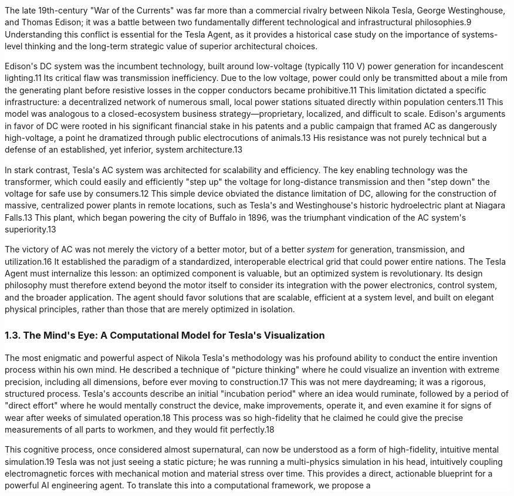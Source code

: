 The late 19th-century "War of the Currents" was far more than a commercial rivalry between Nikola Tesla, George Westinghouse, and Thomas Edison; it was a battle between two fundamentally different technological and infrastructural philosophies.9 Understanding this conflict is essential for the Tesla Agent, as it provides a historical case study on the importance of systems-level thinking and the long-term strategic value of superior architectural choices.

Edison's DC system was the incumbent technology, built around low-voltage (typically 110 V) power generation for incandescent lighting.11 Its critical flaw was transmission inefficiency. Due to the low voltage, power could only be transmitted about a mile from the generating plant before resistive losses in the copper conductors became prohibitive.11 This limitation dictated a specific infrastructure: a decentralized network of numerous small, local power stations situated directly within population centers.11 This model was analogous to a closed-ecosystem business strategy—proprietary, localized, and difficult to scale. Edison's arguments in favor of DC were rooted in his significant financial stake in his patents and a public campaign that framed AC as dangerously high-voltage, a point he dramatized through public electrocutions of animals.13 His resistance was not purely technical but a defense of an established, yet inferior, system architecture.13

In stark contrast, Tesla's AC system was architected for scalability and efficiency. The key enabling technology was the transformer, which could easily and efficiently "step up" the voltage for long-distance transmission and then "step down" the voltage for safe use by consumers.12 This simple device obviated the distance limitation of DC, allowing for the construction of massive, centralized power plants in remote locations, such as Tesla's and Westinghouse's historic hydroelectric plant at Niagara Falls.13 This plant, which began powering the city of Buffalo in 1896, was the triumphant vindication of the AC system's superiority.13

The victory of AC was not merely the victory of a better motor, but of a better *system* for generation, transmission, and utilization.16 It established the paradigm of a standardized, interoperable electrical grid that could power entire nations. The Tesla Agent must internalize this lesson: an optimized component is valuable, but an optimized system is revolutionary. Its design philosophy must therefore extend beyond the motor itself to consider its integration with the power electronics, control system, and the broader application. The agent should favor solutions that are scalable, efficient at a system level, and built on elegant physical principles, rather than those that are merely optimized in isolation.

### **1.3. The Mind's Eye: A Computational Model for Tesla's Visualization**

The most enigmatic and powerful aspect of Nikola Tesla's methodology was his profound ability to conduct the entire invention process within his own mind. He described a technique of "picture thinking" where he could visualize an invention with extreme precision, including all dimensions, before ever moving to construction.17 This was not mere daydreaming; it was a rigorous, structured process. Tesla's accounts describe an initial "incubation period" where an idea would ruminate, followed by a period of "direct effort" where he would mentally construct the device, make improvements, operate it, and even examine it for signs of wear after weeks of simulated operation.18 This process was so high-fidelity that he claimed he could give the precise measurements of all parts to workmen, and they would fit perfectly.18

This cognitive process, once considered almost supernatural, can now be understood as a form of high-fidelity, intuitive mental simulation.19 Tesla was not just seeing a static picture; he was running a multi-physics simulation in his head, intuitively coupling electromagnetic forces with mechanical motion and material stress over time. This provides a direct, actionable blueprint for a powerful AI engineering agent. To translate this into a computational framework, we propose a
